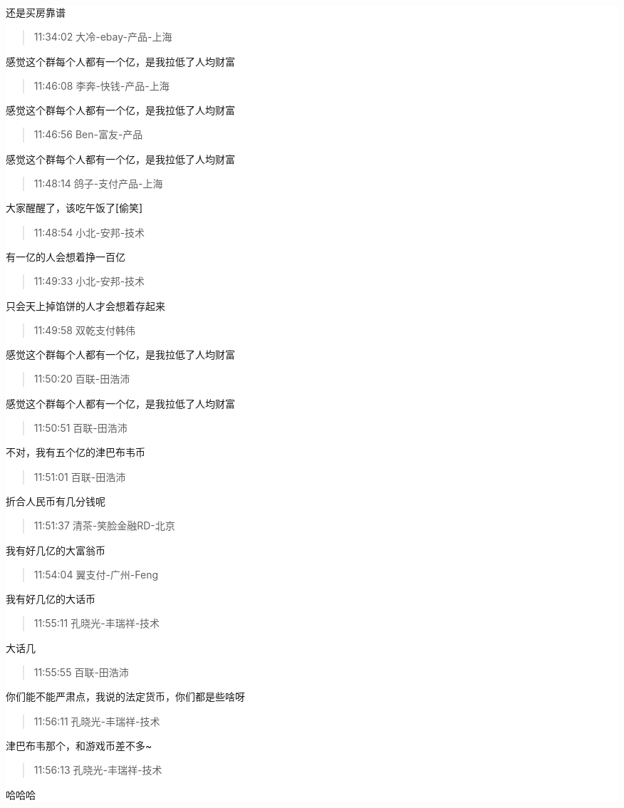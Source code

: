 还是买房靠谱  
   
> 11:34:02  大冷-ebay-产品-上海  
   
感觉这个群每个人都有一个亿，是我拉低了人均财富  
   
> 11:46:08  李奔-快钱-产品-上海  
   
感觉这个群每个人都有一个亿，是我拉低了人均财富  
   
> 11:46:56  Ben-富友-产品  
   
感觉这个群每个人都有一个亿，是我拉低了人均财富  
   
> 11:48:14  鸽子-支付产品-上海  
   
大家醒醒了，该吃午饭了[偷笑]  
   
> 11:48:54  小北-安邦-技术  
   
有一亿的人会想着挣一百亿  
   
> 11:49:33  小北-安邦-技术  
   
只会天上掉馅饼的人才会想着存起来  
   
> 11:49:58  双乾支付韩伟  
   
感觉这个群每个人都有一个亿，是我拉低了人均财富  
   
> 11:50:20  百联-田浩沛  
   
感觉这个群每个人都有一个亿，是我拉低了人均财富  
   
> 11:50:51  百联-田浩沛  
   
不对，我有五个亿的津巴布韦币  
   
> 11:51:01  百联-田浩沛  
   
折合人民币有几分钱呢  
   
> 11:51:37  清茶-笑脸金融RD-北京  
   
我有好几亿的大富翁币  
   
> 11:54:04  翼支付-广州-Feng  
   
我有好几亿的大话币  
   
> 11:55:11  孔晓光-丰瑞祥-技术  
   
大话几  
   
> 11:55:55  百联-田浩沛  
   
你们能不能严肃点，我说的法定货币，你们都是些啥呀  
   
> 11:56:11  孔晓光-丰瑞祥-技术  
   
津巴布韦那个，和游戏币差不多~  
   
> 11:56:13  孔晓光-丰瑞祥-技术  
   
哈哈哈  
   